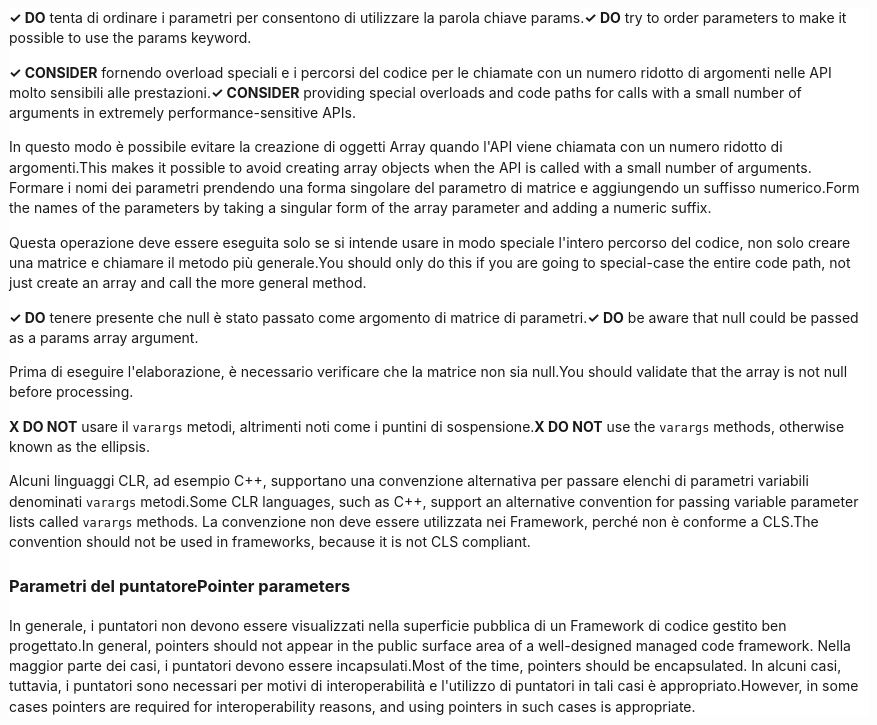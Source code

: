  <span data-ttu-id="9eb4f-170">**✓ DO** tenta di ordinare i parametri per consentono di utilizzare la parola chiave params.</span><span class="sxs-lookup"><span data-stu-id="9eb4f-170">**✓ DO** try to order parameters to make it possible to use the params keyword.</span></span>  
  
 <span data-ttu-id="9eb4f-171">**✓ CONSIDER** fornendo overload speciali e i percorsi del codice per le chiamate con un numero ridotto di argomenti nelle API molto sensibili alle prestazioni.</span><span class="sxs-lookup"><span data-stu-id="9eb4f-171">**✓ CONSIDER** providing special overloads and code paths for calls with a small number of arguments in extremely performance-sensitive APIs.</span></span>  
  
 <span data-ttu-id="9eb4f-172">In questo modo è possibile evitare la creazione di oggetti Array quando l'API viene chiamata con un numero ridotto di argomenti.</span><span class="sxs-lookup"><span data-stu-id="9eb4f-172">This makes it possible to avoid creating array objects when the API is called with a small number of arguments.</span></span> <span data-ttu-id="9eb4f-173">Formare i nomi dei parametri prendendo una forma singolare del parametro di matrice e aggiungendo un suffisso numerico.</span><span class="sxs-lookup"><span data-stu-id="9eb4f-173">Form the names of the parameters by taking a singular form of the array parameter and adding a numeric suffix.</span></span>  
  
 <span data-ttu-id="9eb4f-174">Questa operazione deve essere eseguita solo se si intende usare in modo speciale l'intero percorso del codice, non solo creare una matrice e chiamare il metodo più generale.</span><span class="sxs-lookup"><span data-stu-id="9eb4f-174">You should only do this if you are going to special-case the entire code path, not just create an array and call the more general method.</span></span>  
  
 <span data-ttu-id="9eb4f-175">**✓ DO** tenere presente che null è stato passato come argomento di matrice di parametri.</span><span class="sxs-lookup"><span data-stu-id="9eb4f-175">**✓ DO** be aware that null could be passed as a params array argument.</span></span>  
  
 <span data-ttu-id="9eb4f-176">Prima di eseguire l'elaborazione, è necessario verificare che la matrice non sia null.</span><span class="sxs-lookup"><span data-stu-id="9eb4f-176">You should validate that the array is not null before processing.</span></span>  
  
 <span data-ttu-id="9eb4f-177">**X DO NOT** usare il `varargs` metodi, altrimenti noti come i puntini di sospensione.</span><span class="sxs-lookup"><span data-stu-id="9eb4f-177">**X DO NOT** use the `varargs` methods, otherwise known as the ellipsis.</span></span>  
  
 <span data-ttu-id="9eb4f-178">Alcuni linguaggi CLR, ad esempio C++, supportano una convenzione alternativa per passare elenchi di parametri variabili denominati `varargs` metodi.</span><span class="sxs-lookup"><span data-stu-id="9eb4f-178">Some CLR languages, such as C++, support an alternative convention for passing variable parameter lists called `varargs` methods.</span></span> <span data-ttu-id="9eb4f-179">La convenzione non deve essere utilizzata nei Framework, perché non è conforme a CLS.</span><span class="sxs-lookup"><span data-stu-id="9eb4f-179">The convention should not be used in frameworks, because it is not CLS compliant.</span></span>  
  
### <a name="pointer-parameters"></a><span data-ttu-id="9eb4f-180">Parametri del puntatore</span><span class="sxs-lookup"><span data-stu-id="9eb4f-180">Pointer parameters</span></span>  
 <span data-ttu-id="9eb4f-181">In generale, i puntatori non devono essere visualizzati nella superficie pubblica di un Framework di codice gestito ben progettato.</span><span class="sxs-lookup"><span data-stu-id="9eb4f-181">In general, pointers should not appear in the public surface area of a well-designed managed code framework.</span></span> <span data-ttu-id="9eb4f-182">Nella maggior parte dei casi, i puntatori devono essere incapsulati.</span><span class="sxs-lookup"><span data-stu-id="9eb4f-182">Most of the time, pointers should be encapsulated.</span></span> <span data-ttu-id="9eb4f-183">In alcuni casi, tuttavia, i puntatori sono necessari per motivi di interoperabilità e l'utilizzo di puntatori in tali casi è appropriato.</span><span class="sxs-lookup"><span data-stu-id="9eb4f-183">However, in some cases pointers are required for interoperability reasons, and using pointers in such cases is appropriate.</span></span>  
  